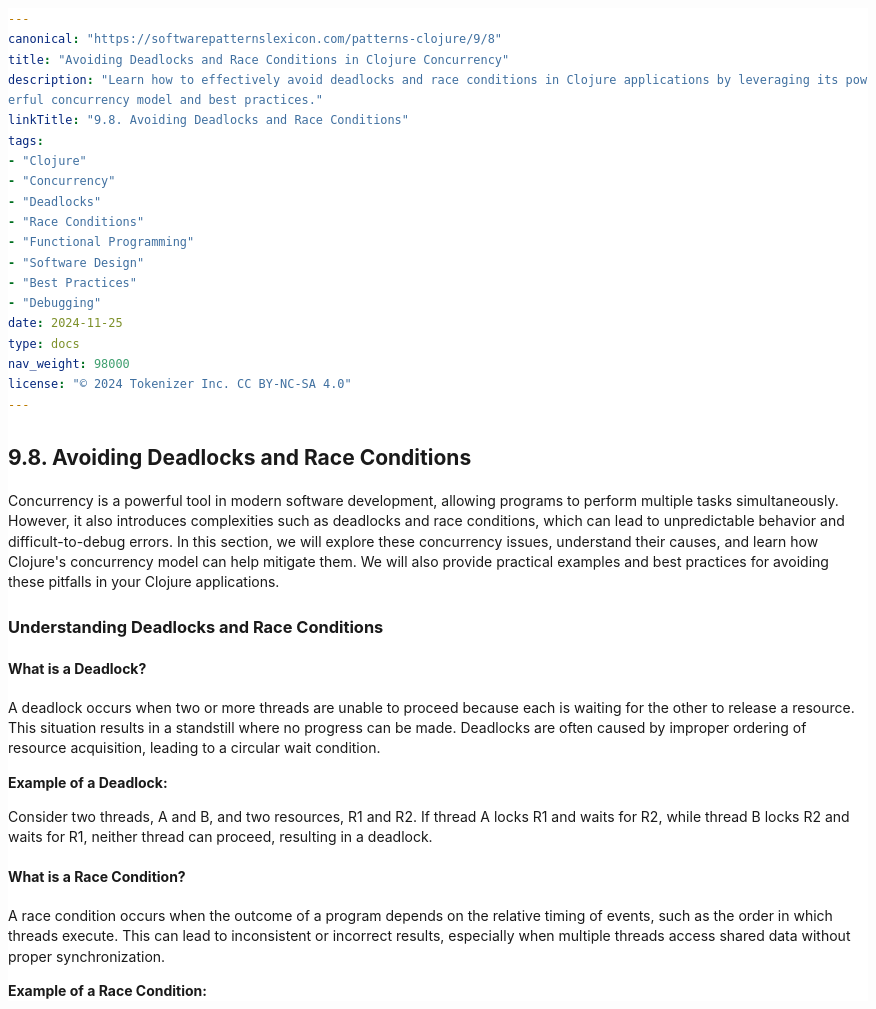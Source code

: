 ```yaml
---
canonical: "https://softwarepatternslexicon.com/patterns-clojure/9/8"
title: "Avoiding Deadlocks and Race Conditions in Clojure Concurrency"
description: "Learn how to effectively avoid deadlocks and race conditions in Clojure applications by leveraging its powerful concurrency model and best practices."
linkTitle: "9.8. Avoiding Deadlocks and Race Conditions"
tags:
- "Clojure"
- "Concurrency"
- "Deadlocks"
- "Race Conditions"
- "Functional Programming"
- "Software Design"
- "Best Practices"
- "Debugging"
date: 2024-11-25
type: docs
nav_weight: 98000
license: "© 2024 Tokenizer Inc. CC BY-NC-SA 4.0"
---
```


## 9.8. Avoiding Deadlocks and Race Conditions

Concurrency is a powerful tool in modern software development, allowing programs to perform multiple tasks simultaneously. However, it also introduces complexities such as deadlocks and race conditions, which can lead to unpredictable behavior and difficult-to-debug errors. In this section, we will explore these concurrency issues, understand their causes, and learn how Clojure's concurrency model can help mitigate them. We will also provide practical examples and best practices for avoiding these pitfalls in your Clojure applications.

### Understanding Deadlocks and Race Conditions

#### What is a Deadlock?

A deadlock occurs when two or more threads are unable to proceed because each is waiting for the other to release a resource. This situation results in a standstill where no progress can be made. Deadlocks are often caused by improper ordering of resource acquisition, leading to a circular wait condition.

**Example of a Deadlock:**

Consider two threads, A and B, and two resources, R1 and R2. If thread A locks R1 and waits for R2, while thread B locks R2 and waits for R1, neither thread can proceed, resulting in a deadlock.

#### What is a Race Condition?

A race condition occurs when the outcome of a program depends on the relative timing of events, such as the order in which threads execute. This can lead to inconsistent or incorrect results, especially when multiple threads access shared data without proper synchronization.

**Example of a Race Condition:**
